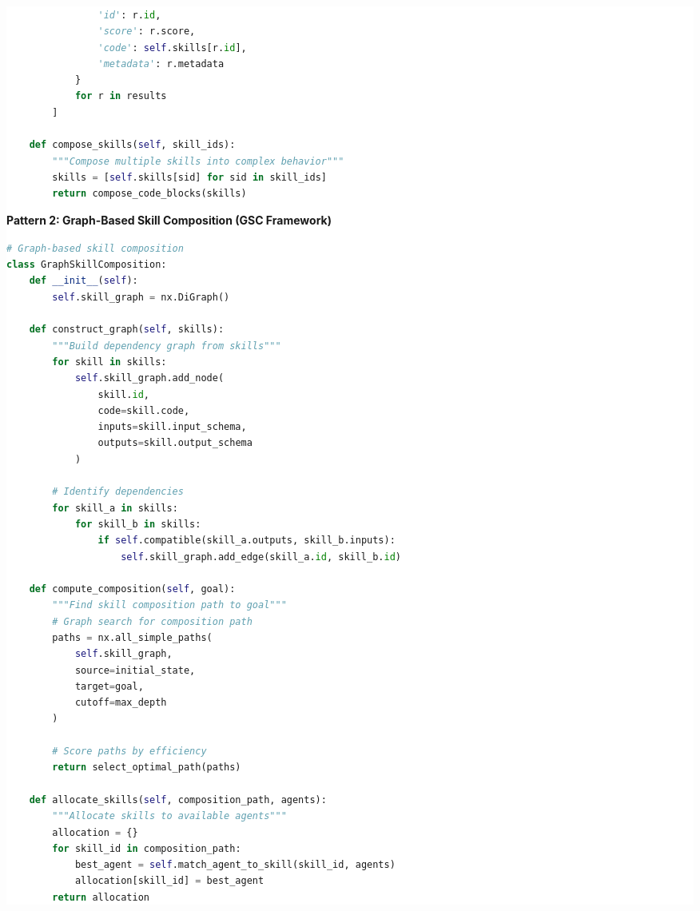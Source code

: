 ```python
                'id': r.id,
                'score': r.score,
                'code': self.skills[r.id],
                'metadata': r.metadata
            }
            for r in results
        ]

    def compose_skills(self, skill_ids):
        """Compose multiple skills into complex behavior"""
        skills = [self.skills[sid] for sid in skill_ids]
        return compose_code_blocks(skills)
```

**Pattern 2: Graph-Based Skill Composition (GSC Framework)**

```python
# Graph-based skill composition
class GraphSkillComposition:
    def __init__(self):
        self.skill_graph = nx.DiGraph()

    def construct_graph(self, skills):
        """Build dependency graph from skills"""
        for skill in skills:
            self.skill_graph.add_node(
                skill.id,
                code=skill.code,
                inputs=skill.input_schema,
                outputs=skill.output_schema
            )

        # Identify dependencies
        for skill_a in skills:
            for skill_b in skills:
                if self.compatible(skill_a.outputs, skill_b.inputs):
                    self.skill_graph.add_edge(skill_a.id, skill_b.id)

    def compute_composition(self, goal):
        """Find skill composition path to goal"""
        # Graph search for composition path
        paths = nx.all_simple_paths(
            self.skill_graph,
            source=initial_state,
            target=goal,
            cutoff=max_depth
        )

        # Score paths by efficiency
        return select_optimal_path(paths)

    def allocate_skills(self, composition_path, agents):
        """Allocate skills to available agents"""
        allocation = {}
        for skill_id in composition_path:
            best_agent = self.match_agent_to_skill(skill_id, agents)
            allocation[skill_id] = best_agent
        return allocation
```
